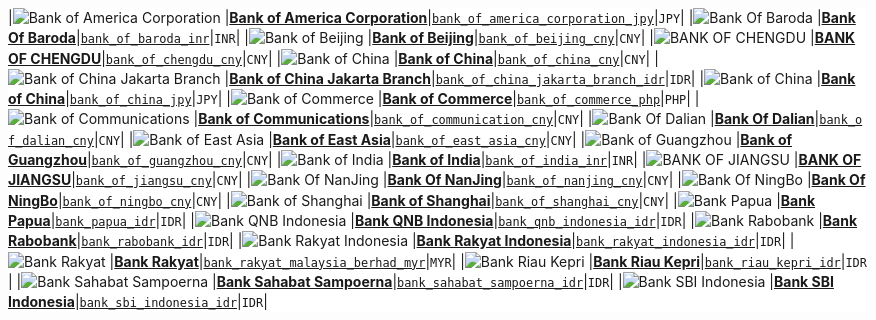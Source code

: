 |![Bank of America Corporation](https://static.openfintech.io/payout_methods/bank_of_america_corporation/logo.svg?w=400&c=v0.59.26#w24) |[**Bank of America Corporation**](/payout-methods/bank_of_america_corporation/)|[`bank_of_america_corporation_jpy`](bank_of_america_corporation_jpy/)|`JPY`| 
|![Bank Of Baroda](https://static.openfintech.io/payout_methods/bank_of_baroda/logo.svg?w=400&c=v0.59.26#w24) |[**Bank Of Baroda**](/payout-methods/bank_of_baroda/)|[`bank_of_baroda_inr`](bank_of_baroda_inr/)|`INR`| 
|![Bank of Beijing](https://static.openfintech.io/payout_methods/bank_of_beijing/logo.png?w=400&c=v0.59.26#w24) |[**Bank of Beijing**](/payout-methods/bank_of_beijing/)|[`bank_of_beijing_cny`](bank_of_beijing_cny/)|`CNY`| 
|![BANK OF CHENGDU](https://static.openfintech.io/payout_methods/bank_of_chengdu/logo.svg?w=400&c=v0.59.26#w24) |[**BANK OF CHENGDU**](/payout-methods/bank_of_chengdu/)|[`bank_of_chengdu_cny`](bank_of_chengdu_cny/)|`CNY`| 
|![Bank of China](https://static.openfintech.io/payout_methods/bank_of_china/logo.svg?w=400&c=v0.59.26#w24) |[**Bank of China**](/payout-methods/bank_of_china/)|[`bank_of_china_cny`](bank_of_china_cny/)|`CNY`| 
|![Bank of China Jakarta Branch](https://static.openfintech.io/payout_methods/bank_of_china_jakarta_branch/logo.svg?w=400&c=v0.59.26#w24) |[**Bank of China Jakarta Branch**](/payout-methods/bank_of_china_jakarta_branch/)|[`bank_of_china_jakarta_branch_idr`](bank_of_china_jakarta_branch_idr/)|`IDR`| 
|![Bank of China](https://static.openfintech.io/payout_methods/bank_of_china/logo.svg?w=400&c=v0.59.26#w24) |[**Bank of China**](/payout-methods/bank_of_china/)|[`bank_of_china_jpy`](bank_of_china_jpy/)|`JPY`| 
|![Bank of Commerce](https://static.openfintech.io/payout_methods/bank_of_commerce/logo.png?w=400&c=v0.59.26#w24) |[**Bank of Commerce**](/payout-methods/bank_of_commerce/)|[`bank_of_commerce_php`](bank_of_commerce_php/)|`PHP`| 
|![Bank of Communications](https://static.openfintech.io/payout_methods/bank_of_communication/logo.svg?w=400&c=v0.59.26#w24) |[**Bank of Communications**](/payout-methods/bank_of_communication/)|[`bank_of_communication_cny`](bank_of_communication_cny/)|`CNY`| 
|![Bank Of Dalian](https://static.openfintech.io/payout_methods/bank_of_dalian/logo.png?w=400&c=v0.59.26#w24) |[**Bank Of Dalian**](/payout-methods/bank_of_dalian/)|[`bank_of_dalian_cny`](bank_of_dalian_cny/)|`CNY`| 
|![Bank of East Asia](https://static.openfintech.io/payout_methods/bank_of_east_asia/logo.svg?w=400&c=v0.59.26#w24) |[**Bank of East Asia**](/payout-methods/bank_of_east_asia/)|[`bank_of_east_asia_cny`](bank_of_east_asia_cny/)|`CNY`| 
|![Bank of Guangzhou](https://static.openfintech.io/payout_methods/bank_of_guangzhou/logo.svg?w=400&c=v0.59.26#w24) |[**Bank of Guangzhou**](/payout-methods/bank_of_guangzhou/)|[`bank_of_guangzhou_cny`](bank_of_guangzhou_cny/)|`CNY`| 
|![Bank of India](https://static.openfintech.io/payout_methods/bank_of_india/logo.svg?w=400&c=v0.59.26#w24) |[**Bank of India**](/payout-methods/bank_of_india/)|[`bank_of_india_inr`](bank_of_india_inr/)|`INR`| 
|![BANK OF JIANGSU](https://static.openfintech.io/payout_methods/bank_of_jiangsu/logo.png?w=400&c=v0.59.26#w24) |[**BANK OF JIANGSU**](/payout-methods/bank_of_jiangsu/)|[`bank_of_jiangsu_cny`](bank_of_jiangsu_cny/)|`CNY`| 
|![Bank Of NanJing](https://static.openfintech.io/payout_methods/bank_of_nanjing/logo.png?w=400&c=v0.59.26#w24) |[**Bank Of NanJing**](/payout-methods/bank_of_nanjing/)|[`bank_of_nanjing_cny`](bank_of_nanjing_cny/)|`CNY`| 
|![Bank Of NingBo](https://static.openfintech.io/payout_methods/bank_of_ningbo/logo.png?w=400&c=v0.59.26#w24) |[**Bank Of NingBo**](/payout-methods/bank_of_ningbo/)|[`bank_of_ningbo_cny`](bank_of_ningbo_cny/)|`CNY`| 
|![Bank of Shanghai](https://static.openfintech.io/payout_methods/bank_of_shanghai/logo.svg?w=400&c=v0.59.26#w24) |[**Bank of Shanghai**](/payout-methods/bank_of_shanghai/)|[`bank_of_shanghai_cny`](bank_of_shanghai_cny/)|`CNY`| 
|![Bank Papua](https://static.openfintech.io/payout_methods/bank_papua/logo.svg?w=400&c=v0.59.26#w24) |[**Bank Papua**](/payout-methods/bank_papua/)|[`bank_papua_idr`](bank_papua_idr/)|`IDR`| 
|![Bank QNB Indonesia](https://static.openfintech.io/payout_methods/bank_qnb_indonesia/logo.svg?w=400&c=v0.59.26#w24) |[**Bank QNB Indonesia**](/payout-methods/bank_qnb_indonesia/)|[`bank_qnb_indonesia_idr`](bank_qnb_indonesia_idr/)|`IDR`| 
|![Bank Rabobank](https://static.openfintech.io/payout_methods/bank_rabobank/logo.svg?w=400&c=v0.59.26#w24) |[**Bank Rabobank**](/payout-methods/bank_rabobank/)|[`bank_rabobank_idr`](bank_rabobank_idr/)|`IDR`| 
|![Bank Rakyat Indonesia](https://static.openfintech.io/payout_methods/bank_rakyat_indonesia/logo.svg?w=400&c=v0.59.26#w24) |[**Bank Rakyat Indonesia**](/payout-methods/bank_rakyat_indonesia/)|[`bank_rakyat_indonesia_idr`](bank_rakyat_indonesia_idr/)|`IDR`| 
|![Bank Rakyat](https://static.openfintech.io/payout_methods/bank_rakyat_malaysia_berhad/logo.svg?w=400&c=v0.59.26#w24) |[**Bank Rakyat**](/payout-methods/bank_rakyat_malaysia_berhad/)|[`bank_rakyat_malaysia_berhad_myr`](bank_rakyat_malaysia_berhad_myr/)|`MYR`| 
|![Bank Riau Kepri](https://static.openfintech.io/payout_methods/bank_riau_kepri/logo.svg?w=400&c=v0.59.26#w24) |[**Bank Riau Kepri**](/payout-methods/bank_riau_kepri/)|[`bank_riau_kepri_idr`](bank_riau_kepri_idr/)|`IDR`| 
|![Bank Sahabat Sampoerna](https://static.openfintech.io/payout_methods/bank_sahabat_sampoerna/logo.svg?w=400&c=v0.59.26#w24) |[**Bank Sahabat Sampoerna**](/payout-methods/bank_sahabat_sampoerna/)|[`bank_sahabat_sampoerna_idr`](bank_sahabat_sampoerna_idr/)|`IDR`| 
|![Bank SBI Indonesia](https://static.openfintech.io/payout_methods/bank_sbi_indonesia/logo.svg?w=400&c=v0.59.26#w24) |[**Bank SBI Indonesia**](/payout-methods/bank_sbi_indonesia/)|[`bank_sbi_indonesia_idr`](bank_sbi_indonesia_idr/)|`IDR`| 